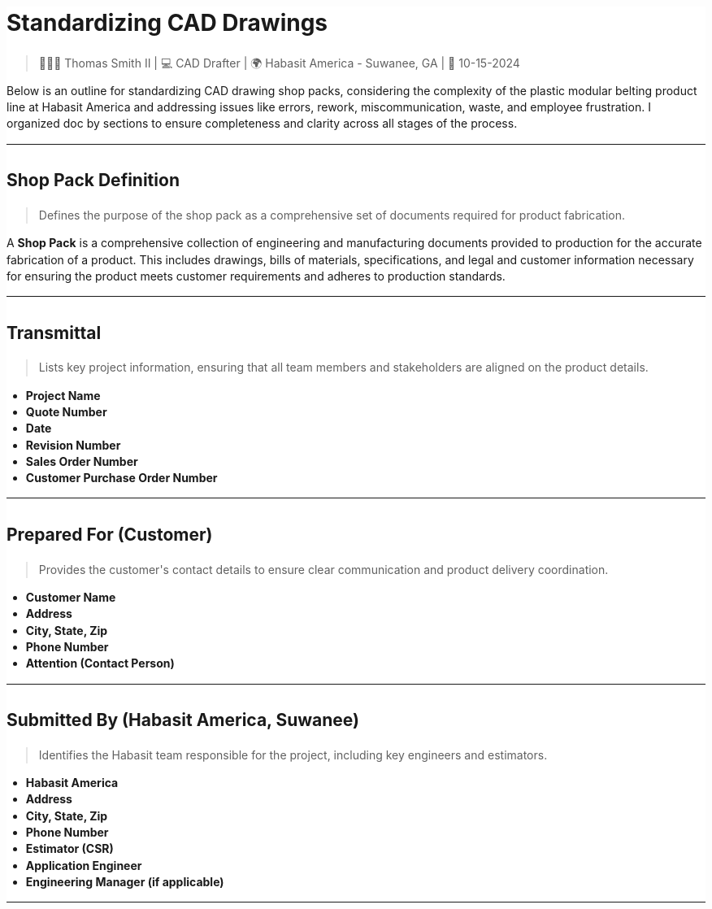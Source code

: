 ﻿# Standardizing CAD Drawings
> 👨🏿‍🦲 Thomas Smith II | 💻 CAD Drafter | 🌍 Habasit America - Suwanee, GA | 📅 10-15-2024

Below is an outline for standardizing CAD drawing shop packs, considering the complexity of the plastic modular belting product line at Habasit America and addressing issues like errors, rework, miscommunication, waste, and employee frustration. I organized doc by sections to ensure completeness and clarity across all stages of the process.

---

## Shop Pack Definition
> Defines the purpose of the shop pack as a comprehensive set of documents required for product fabrication.

A **Shop Pack** is a comprehensive collection of engineering and manufacturing documents provided to production for the accurate fabrication of a product. This includes drawings, bills of materials, specifications, and legal and customer information necessary for ensuring the product meets customer requirements and adheres to production standards.

---

## Transmittal

> Lists key project information, ensuring that all team members and stakeholders are aligned on the product details.
- **Project Name**
- **Quote Number**
- **Date**
- **Revision Number**
- **Sales Order Number**
- **Customer Purchase Order Number**

---

<div style="page-break-after: always"></div>

## Prepared For (Customer)
> Provides the customer's contact details to ensure clear communication and product delivery coordination.
- **Customer Name**
- **Address**
- **City, State, Zip**
- **Phone Number**
- **Attention (Contact Person)**

---

## Submitted By (Habasit America, Suwanee)
>Identifies the Habasit team responsible for the project, including key engineers and estimators.
- **Habasit America**
- **Address**
- **City, State, Zip**
- **Phone Number**
- **Estimator (CSR)**
- **Application Engineer**
- **Engineering Manager (if applicable)**

---
